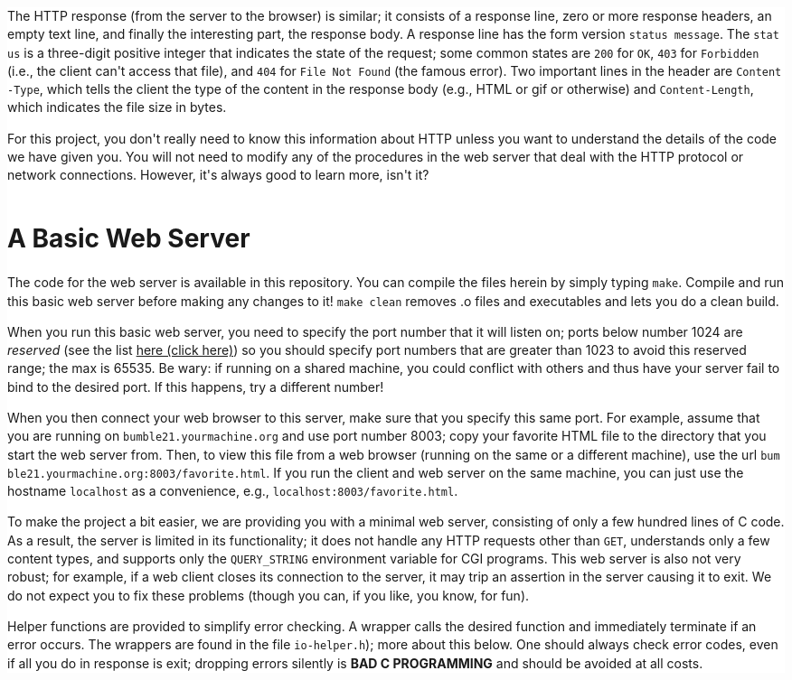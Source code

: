 The HTTP response (from the server to the browser) is similar; it consists of
a response line, zero or more response headers, an empty text line, and
finally the interesting part, the response body. A response line has the form
version `status message`. The `status` is a three-digit positive integer that
indicates the state of the request; some common states are `200` for `OK`,
`403` for `Forbidden` (i.e., the client can't access that file), and `404` for
`File Not Found` (the famous error). Two important lines in the header are
`Content-Type`, which tells the client the type of the content in the response
body (e.g., HTML or gif or otherwise) and `Content-Length`, which indicates
the file size in bytes.

For this project, you don't really need to know this information about HTTP
unless you want to understand the details of the code we have given you. You
will not need to modify any of the procedures in the web server that deal with
the HTTP protocol or network connections. However, it's always good to learn
more, isn't it?

# A Basic Web Server

The code for the web server is available in this repository.  You can compile
the files herein by simply typing `make`. Compile and run this basic web
server before making any changes to it! `make clean` removes .o files and
executables and lets you do a clean build.

When you run this basic web server, you need to specify the port number that
it will listen on; ports below number 1024 are *reserved* (see the list
[here  (click here)](https://www.iana.org/assignments/service-names-port-numbers/service-names-port-numbers.xhtml))
so you should specify port numbers that are greater than 1023 to avoid this
reserved range; the max is 65535. Be wary: if running on a shared machine, you
could conflict with others and thus have your server fail to bind to the
desired port. If this happens, try a different number!

When you then connect your web browser to this server, make sure that
you specify this same port. For example, assume that you are running on
`bumble21.yourmachine.org` and use port number 8003; copy your favorite HTML file
to the directory that you start the web server from. Then, to view this file
from a web browser (running on the same or a different machine), use the url
`bumble21.yourmachine.org:8003/favorite.html`. If you run the client and web
server on the same machine, you can just use the hostname `localhost` as a
convenience, e.g., `localhost:8003/favorite.html`.

To make the project a bit easier, we are providing you with a minimal web
server, consisting of only a few hundred lines of C code. As a result, the
server is limited in its functionality; it does not handle any HTTP requests
other than `GET`, understands only a few content types, and supports only the
`QUERY_STRING` environment variable for CGI programs. This web server is also
not very robust; for example, if a web client closes its connection to the
server, it may trip an assertion in the server causing it to exit. We do not
expect you to fix these problems (though you can, if you like, you know, for
fun).

Helper functions are provided to simplify error checking.  A wrapper calls the
desired function and immediately terminate if an error occurs. The wrappers
are found in the file `io-helper.h`); more about this below.  One should
always check error codes, even if all you do in response is exit; dropping
errors silently is **BAD C PROGRAMMING** and should be avoided at all costs.
